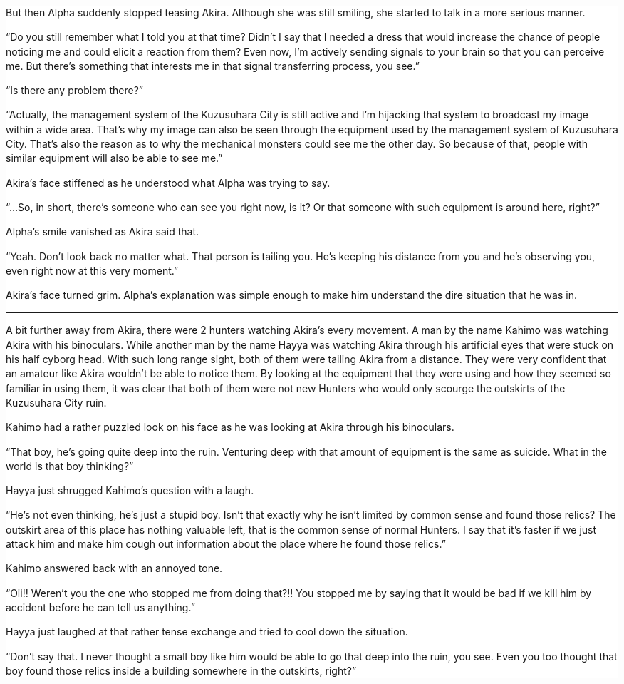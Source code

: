 But then Alpha suddenly stopped teasing Akira. Although she was still smiling, she started to talk in a more serious manner.

“Do you still remember what I told you at that time? Didn’t I say that I needed a dress that would increase the chance of people noticing me and could elicit a reaction from them? Even now, I’m actively sending signals to your brain so that you can perceive me. But there’s something that interests me in that signal transferring process, you see.”

“Is there any problem there?”

“Actually, the management system of the Kuzusuhara City is still active and I’m hijacking that system to broadcast my image within a wide area. That’s why my image can also be seen through the equipment used by the management system of Kuzusuhara City. That’s also the reason as to why the mechanical monsters could see me the other day. So because of that, people with similar equipment will also be able to see me.”

Akira’s face stiffened as he understood what Alpha was trying to say.

“…So, in short, there’s someone who can see you right now, is it? Or that someone with such equipment is around here, right?”

Alpha’s smile vanished as Akira said that.

“Yeah. Don’t look back no matter what. That person is tailing you. He’s keeping his distance from you and he’s observing you, even right now at this very moment.”

Akira’s face turned grim. Alpha’s explanation was simple enough to make him understand the dire situation that he was in.

- - -

A bit further away from Akira, there were 2 hunters watching Akira’s every movement. A man by the name Kahimo was watching Akira with his binoculars. While another man by the name Hayya was watching Akira through his artificial eyes that were stuck on his half cyborg head. With such long range sight, both of them were tailing Akira from a  distance. They were very confident that an amateur like Akira wouldn’t be able to notice them. By looking at the equipment that they were using and how they seemed so familiar in using them, it was clear that both of them were not new Hunters who would only scourge the outskirts of the Kuzusuhara City ruin.

Kahimo had a rather puzzled look on his face as he was looking at Akira through his binoculars.

“That boy, he’s going quite deep into the ruin. Venturing deep with that amount of equipment is the same as suicide. What in the world is that boy thinking?”

Hayya just shrugged Kahimo’s question with a laugh.

“He’s not even thinking, he’s just a stupid boy. Isn’t that exactly why he isn’t limited by common sense and found those relics? The outskirt area of this place has nothing valuable left, that is the common sense of normal Hunters. I say that it’s faster if we just attack him and make him cough out information about the place where he found those relics.”

Kahimo answered back with an annoyed tone.

“Oii!! Weren’t you the one who stopped me from doing that?!! You stopped me by saying that it would be bad if we kill him by accident before he can tell us anything.”

Hayya just laughed at that rather tense exchange and tried to cool down the situation.

“Don’t say that. I never thought a small boy like him would be able to go that deep into the ruin, you see. Even you too thought that boy found those relics inside a building somewhere in the outskirts, right?”
